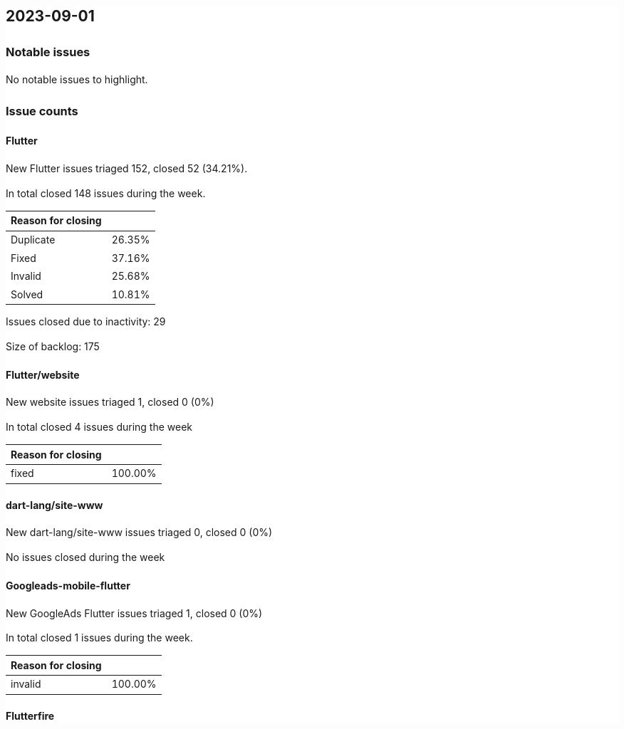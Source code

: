
## 2023-09-01
### Notable issues

No notable issues to highlight.

### Issue counts

#### Flutter

New Flutter issues triaged 152, closed 52 (34.21%).

In total closed 148 issues during the week.

| Reason for closing  |  |
| -- | -- |
| Duplicate  | 26.35% |
| Fixed | 37.16% |
| Invalid | 25.68% |
| Solved | 10.81% |

Issues closed due to inactivity:  29

Size of backlog: 175

#### Flutter/website

New website issues triaged 1, closed 0 (0%)

In total closed 4 issues during the week

| Reason for closing  |  |
| -- | -- |
| fixed | 100.00% |

#### dart-lang/site-www

New dart-lang/site-www issues triaged 0, closed 0 (0%)

No issues  closed during the week

#### Googleads-mobile-flutter

New GoogleAds Flutter issues triaged 1, closed 0 (0%) 

In total closed 1 issues during the week.

| Reason for closing  |  |
| -- | -- |
| invalid | 100.00% |

#### Flutterfire
